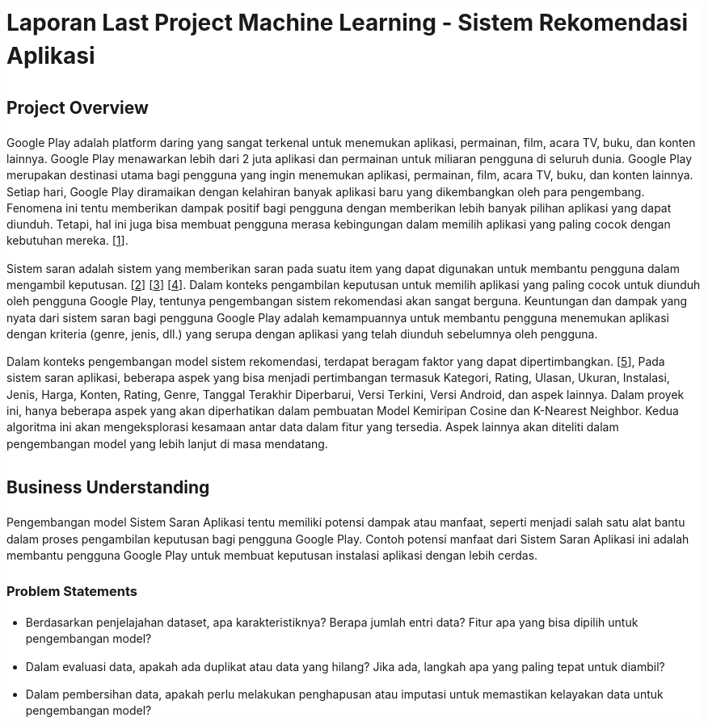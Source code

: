 # Laporan Last Project Machine Learning - Sistem Rekomendasi Aplikasi

## Project Overview

Google Play adalah platform daring yang sangat terkenal untuk menemukan aplikasi, permainan, film, acara TV, buku, dan konten lainnya. Google Play menawarkan lebih dari 2 juta aplikasi dan permainan untuk miliaran pengguna di seluruh dunia. Google Play merupakan destinasi utama bagi pengguna yang ingin menemukan aplikasi, permainan, film, acara TV, buku, dan konten lainnya. Setiap hari, Google Play diramaikan dengan kelahiran banyak aplikasi baru yang dikembangkan oleh para pengembang. Fenomena ini tentu memberikan dampak positif bagi pengguna dengan memberikan lebih banyak pilihan aplikasi yang dapat diunduh. Tetapi, hal ini juga bisa membuat pengguna merasa kebingungan dalam memilih aplikasi yang paling cocok dengan kebutuhan mereka. [[1](https://irjet.com/archives/V8/i4/IRJET-V8I4745.pdf)]. 

Sistem saran adalah sistem yang memberikan saran pada suatu item yang dapat digunakan untuk membantu pengguna dalam mengambil keputusan. [[2](https://www.researchgate.net/publication/220604600_Recommender_Systems_An_Overview)] [[3](https://www.researchgate.net/publication/258651634_A_Study_of_Recommender_System_Techniques)] [[4](https://www.researchgate.net/publication/281705736_Decision-making_in_recommender_systems_The_role_of_user's_goals_and_bounded_resources)]. Dalam konteks pengambilan keputusan untuk memilih aplikasi yang paling cocok untuk diunduh oleh pengguna Google Play, tentunya pengembangan sistem rekomendasi akan sangat berguna. Keuntungan dan dampak yang nyata dari sistem saran bagi pengguna Google Play adalah kemampuannya untuk membantu pengguna menemukan aplikasi dengan kriteria (genre, jenis, dll.) yang serupa dengan aplikasi yang telah diunduh sebelumnya oleh pengguna.

Dalam konteks pengembangan model sistem rekomendasi, terdapat beragam faktor yang dapat dipertimbangkan. [[5](https://www.researchgate.net/publication/331063850_Recommender_Systems_Challenges_and_Solutions_Survey)], Pada sistem saran aplikasi, beberapa aspek yang bisa menjadi pertimbangan termasuk Kategori, Rating, Ulasan, Ukuran, Instalasi, Jenis, Harga, Konten, Rating, Genre, Tanggal Terakhir Diperbarui, Versi Terkini, Versi Android, dan aspek lainnya. Dalam proyek ini, hanya beberapa aspek yang akan diperhatikan dalam pembuatan Model Kemiripan Cosine dan K-Nearest Neighbor. Kedua algoritma ini akan mengeksplorasi kesamaan antar data dalam fitur yang tersedia. Aspek lainnya akan diteliti dalam pengembangan model yang lebih lanjut di masa mendatang.


## Business Understanding

Pengembangan model Sistem Saran Aplikasi tentu memiliki potensi dampak atau manfaat, seperti menjadi salah satu alat bantu dalam proses pengambilan keputusan bagi pengguna Google Play. Contoh potensi manfaat dari Sistem Saran Aplikasi ini adalah membantu pengguna Google Play untuk membuat keputusan instalasi aplikasi dengan lebih cerdas.


### Problem Statements
- Berdasarkan penjelajahan dataset, apa karakteristiknya? Berapa jumlah entri data? Fitur apa yang bisa dipilih untuk pengembangan model?

- Dalam evaluasi data, apakah ada duplikat atau data yang hilang? Jika ada, langkah apa yang paling tepat untuk diambil?

- Dalam pembersihan data, apakah perlu melakukan penghapusan atau imputasi untuk memastikan kelayakan data untuk pengembangan model?
